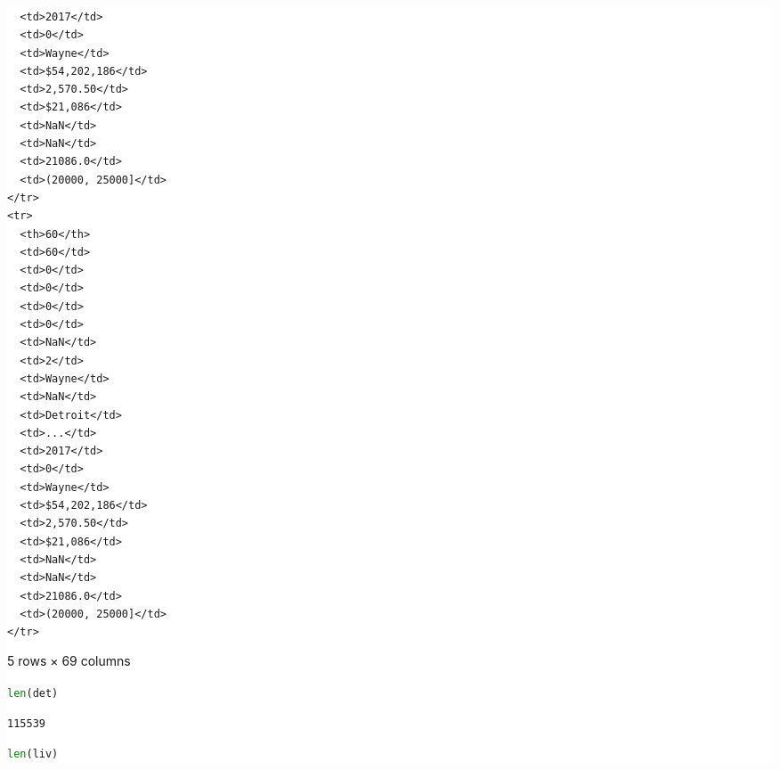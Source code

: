       <td>2017</td>
      <td>0</td>
      <td>Wayne</td>
      <td>$54,202,186</td>
      <td>2,570.50</td>
      <td>$21,086</td>
      <td>NaN</td>
      <td>NaN</td>
      <td>21086.0</td>
      <td>(20000, 25000]</td>
    </tr>
    <tr>
      <th>60</th>
      <td>60</td>
      <td>0</td>
      <td>0</td>
      <td>0</td>
      <td>0</td>
      <td>NaN</td>
      <td>2</td>
      <td>Wayne</td>
      <td>NaN</td>
      <td>Detroit</td>
      <td>...</td>
      <td>2017</td>
      <td>0</td>
      <td>Wayne</td>
      <td>$54,202,186</td>
      <td>2,570.50</td>
      <td>$21,086</td>
      <td>NaN</td>
      <td>NaN</td>
      <td>21086.0</td>
      <td>(20000, 25000]</td>
    </tr>
  </tbody>
</table>
<p>5 rows × 69 columns</p>
</div>




```python
len(det)
```




    115539




```python
len(liv)
```
